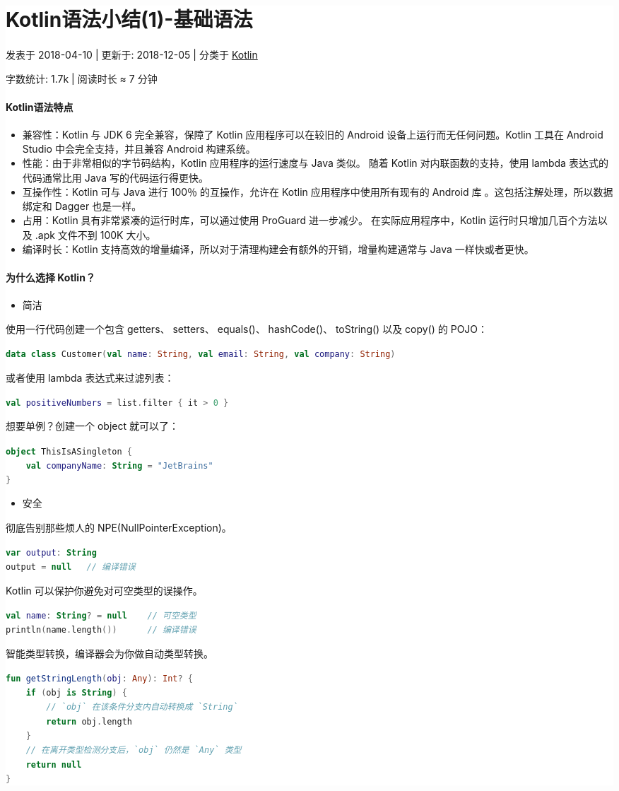 # Kotlin语法小结(1)-基础语法

 发表于 2018-04-10 | 更新于: 2018-12-05 | 分类于 [Kotlin](http://android9527.com/categories/Kotlin/)

 字数统计: 1.7k | 阅读时长 ≈ 7 分钟

#### Kotlin语法特点

- 兼容性：Kotlin 与 JDK 6 完全兼容，保障了 Kotlin 应用程序可以在较旧的 Android 设备上运行而无任何问题。Kotlin 工具在 Android Studio 中会完全支持，并且兼容 Android 构建系统。
- 性能：由于非常相似的字节码结构，Kotlin 应用程序的运行速度与 Java 类似。 随着 Kotlin 对内联函数的支持，使用 lambda 表达式的代码通常比用 Java 写的代码运行得更快。
- 互操作性：Kotlin 可与 Java 进行 100％ 的互操作，允许在 Kotlin 应用程序中使用所有现有的 Android 库 。这包括注解处理，所以数据绑定和 Dagger 也是一样。
- 占用：Kotlin 具有非常紧凑的运行时库，可以通过使用 ProGuard 进一步减少。 在实际应用程序中，Kotlin 运行时只增加几百个方法以及 .apk 文件不到 100K 大小。
- 编译时长：Kotlin 支持高效的增量编译，所以对于清理构建会有额外的开销，增量构建通常与 Java 一样快或者更快。

#### 为什么选择 Kotlin？

- 简洁

使用一行代码创建一个包含 getters、 setters、 equals()、 hashCode()、 toString() 以及 copy() 的 POJO：

```kotlin
data class Customer(val name: String, val email: String, val company: String)
```

或者使用 lambda 表达式来过滤列表：

```kotlin
val positiveNumbers = list.filter { it > 0 }
```

想要单例？创建一个 object 就可以了：

```kotlin
object ThisIsASingleton {
    val companyName: String = "JetBrains"
}
```

- 安全

彻底告别那些烦人的 NPE(NullPointerException)。

```kotlin
var output: String
output = null   // 编译错误
```

Kotlin 可以保护你避免对可空类型的误操作。

```kotlin
val name: String? = null    // 可空类型
println(name.length())      // 编译错误
```

智能类型转换，编译器会为你做自动类型转换。

```kotlin
fun getStringLength(obj: Any): Int? {
    if (obj is String) {
        // `obj` 在该条件分⽀内⾃动转换成 `String`
        return obj.length
    }
    // 在离开类型检测分⽀后，`obj` 仍然是 `Any` 类型
    return null
}
```
